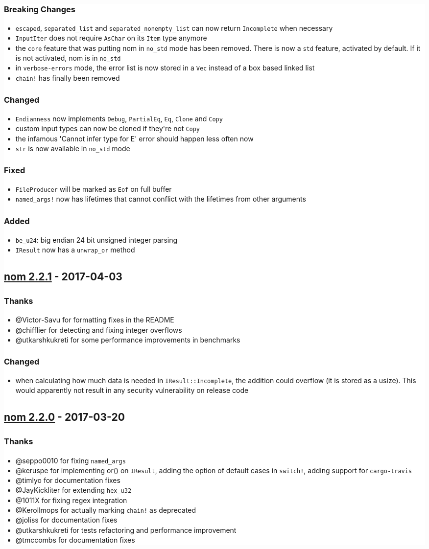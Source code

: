 ### Breaking Changes

- `escaped`, `separated_list` and `separated_nonempty_list` can now return `Incomplete` when necessary
- `InputIter` does not require `AsChar` on its `Item` type anymore
- the `core` feature that was putting nom in `no_std` mode has been removed. There is now a `std` feature, activated by default. If it is not activated, nom is in `no_std`
- in `verbose-errors` mode, the error list is now stored in a `Vec` instead of a box based linked list
- `chain!` has finally been removed

### Changed

- `Endianness` now implements `Debug`, `PartialEq`, `Eq`, `Clone` and `Copy`
- custom input types can now be cloned if they're not `Copy`
- the infamous 'Cannot infer type for E' error should happen less often now
- `str` is now available in `no_std` mode

### Fixed

- `FileProducer` will be marked as `Eof` on full buffer
- `named_args!` now has lifetimes that cannot conflict with the lifetimes from other arguments

### Added

- `be_u24`: big endian 24 bit unsigned integer parsing
- `IResult` now has a `unwrap_or` method


## [nom 2.2.1] - 2017-04-03

### Thanks

- @Victor-Savu for formatting fixes in the README
- @chifflier for detecting and fixing integer overflows
- @utkarshkukreti for some performance improvements in benchmarks

### Changed

- when calculating how much data is needed in `IResult::Incomplete`, the addition could overflow (it is stored as a usize). This would apparently not result in any security vulnerability on release code

## [nom 2.2.0] - 2017-03-20

### Thanks

- @seppo0010 for fixing `named_args`
- @keruspe for implementing or() on `IResult`, adding the option of default cases in `switch!`, adding support for `cargo-travis`
- @timlyo for documentation fixes
- @JayKickliter for extending `hex_u32`
- @1011X for fixing regex integration
- @Kerollmops for actually marking `chain!` as deprecated
- @joliss for documentation fixes
- @utkarshkukreti for tests refactoring and performance improvement
- @tmccombs for documentation fixes


[Unreleased]: https://github.com/winnow-rs/winnow/compare/v0.5.27...HEAD
[0.5.27]: https://github.com/winnow-rs/winnow/compare/v0.5.26...v0.5.27
[0.5.26]: https://github.com/winnow-rs/winnow/compare/v0.5.25...v0.5.26
[0.5.25]: https://github.com/winnow-rs/winnow/compare/v0.5.24...v0.5.25
[0.5.24]: https://github.com/winnow-rs/winnow/compare/v0.5.23...v0.5.24
[0.5.23]: https://github.com/winnow-rs/winnow/compare/v0.5.22...v0.5.23
[0.5.22]: https://github.com/winnow-rs/winnow/compare/v0.5.21...v0.5.22
[0.5.21]: https://github.com/winnow-rs/winnow/compare/v0.5.20...v0.5.21
[0.5.20]: https://github.com/winnow-rs/winnow/compare/v0.5.19...v0.5.20
[0.5.19]: https://github.com/winnow-rs/winnow/compare/v0.5.18...v0.5.19
[0.5.18]: https://github.com/winnow-rs/winnow/compare/v0.5.17...v0.5.18
[0.5.17]: https://github.com/winnow-rs/winnow/compare/v0.5.16...v0.5.17
[0.5.16]: https://github.com/winnow-rs/winnow/compare/v0.5.15...v0.5.16
[0.5.15]: https://github.com/winnow-rs/winnow/compare/v0.5.14...v0.5.15
[0.5.14]: https://github.com/winnow-rs/winnow/compare/v0.5.13...v0.5.14
[0.5.13]: https://github.com/winnow-rs/winnow/compare/v0.5.12...v0.5.13
[0.5.12]: https://github.com/winnow-rs/winnow/compare/v0.5.11...v0.5.12
[0.5.11]: https://github.com/winnow-rs/winnow/compare/v0.5.10...v0.5.11
[0.5.10]: https://github.com/winnow-rs/winnow/compare/v0.5.9...v0.5.10
[0.5.9]: https://github.com/winnow-rs/winnow/compare/v0.5.8...v0.5.9
[0.5.8]: https://github.com/winnow-rs/winnow/compare/v0.5.7...v0.5.8
[0.5.7]: https://github.com/winnow-rs/winnow/compare/v0.5.6...v0.5.7
[0.5.6]: https://github.com/winnow-rs/winnow/compare/v0.5.5...v0.5.6
[0.5.5]: https://github.com/winnow-rs/winnow/compare/v0.5.4...v0.5.5
[0.5.4]: https://github.com/winnow-rs/winnow/compare/v0.5.3...v0.5.4
[0.5.3]: https://github.com/winnow-rs/winnow/compare/v0.5.2...v0.5.3
[0.5.2]: https://github.com/winnow-rs/winnow/compare/v0.5.1...v0.5.2
[0.5.1]: https://github.com/winnow-rs/winnow/compare/v0.5.0...v0.5.1
[0.5.0]: https://github.com/winnow-rs/winnow/compare/v0.4.9...v0.5.0
[0.4.9]: https://github.com/winnow-rs/winnow/compare/v0.4.8...v0.4.9
[0.4.8]: https://github.com/winnow-rs/winnow/compare/v0.4.7...v0.4.8
[0.4.7]: https://github.com/winnow-rs/winnow/compare/v0.4.6...v0.4.7
[0.4.6]: https://github.com/winnow-rs/winnow/compare/v0.4.5...v0.4.6
[0.4.5]: https://github.com/winnow-rs/winnow/compare/v0.4.4...v0.4.5
[0.4.4]: https://github.com/winnow-rs/winnow/compare/v0.4.3...v0.4.4
[0.4.3]: https://github.com/winnow-rs/winnow/compare/v0.4.2...v0.4.3
[0.4.2]: https://github.com/winnow-rs/winnow/compare/v0.4.1...v0.4.2
[0.4.1]: https://github.com/winnow-rs/winnow/compare/v0.4.0...v0.4.1
[0.4.0]: https://github.com/winnow-rs/winnow/compare/v0.3.6...v0.4.0
[0.3.6]: https://github.com/winnow-rs/winnow/compare/v0.3.5...v0.3.6
[0.3.5]: https://github.com/winnow-rs/winnow/compare/v0.3.4...v0.3.5
[0.3.4]: https://github.com/winnow-rs/winnow/compare/v0.3.3...v0.3.4
[0.3.3]: https://github.com/winnow-rs/winnow/compare/v0.3.2...v0.3.3
[0.3.2]: https://github.com/winnow-rs/winnow/compare/v0.3.1...v0.3.2
[0.3.1]: https://github.com/winnow-rs/winnow/compare/v0.3.0...v0.3.1
[0.3.0]: https://github.com/winnow-rs/winnow/compare/v0.2.0...v0.3.0
[0.2.0]: https://github.com/winnow-rs/winnow/compare/v0.1.0...v0.2.0
[0.1.0]: https://github.com/winnow-rs/winnow/compare/294ffb3d9e0ade2c3b7ddfff52484b6d643dcce1...v0.1.0
[nom 7.1.3]: https://github.com/rust-bakery/nom/compare/7.1.2...7.1.3
[nom 7.1.2]: https://github.com/rust-bakery/nom/compare/7.1.1...7.1.2
[nom 7.1.1]: https://github.com/rust-bakery/nom/compare/7.1.0...7.1.1
[nom 7.1.0]: https://github.com/rust-bakery/nom/compare/7.0.0...7.1.0
[nom 7.0.0]: https://github.com/rust-bakery/nom/compare/6.2.1...7.0.0
[nom 6.2.1]: https://github.com/rust-bakery/nom/compare/6.2.0...6.2.1
[nom 6.2.0]: https://github.com/rust-bakery/nom/compare/6.1.2...6.2.0
[nom 6.1.2]: https://github.com/rust-bakery/nom/compare/6.1.1...6.1.2
[nom 6.1.1]: https://github.com/rust-bakery/nom/compare/6.1.0...6.1.1
[nom 6.1.0]: https://github.com/rust-bakery/nom/compare/6.0.1...6.1.0
[nom 6.0.1]: https://github.com/rust-bakery/nom/compare/6.0.0...6.0.1
[nom 6.0.0]: https://github.com/rust-bakery/nom/compare/5.1.1...6.0.0
[nom 5.1.1]: https://github.com/rust-bakery/nom/compare/5.1.0...5.1.1
[nom 5.1.0]: https://github.com/rust-bakery/nom/compare/5.0.1...5.1.0
[nom 5.0.1]: https://github.com/rust-bakery/nom/compare/5.0.0...5.0.1
[nom 5.0.0]: https://github.com/rust-bakery/nom/compare/4.2.3...5.0.0
[nom 4.2.3]: https://github.com/rust-bakery/nom/compare/4.2.2...4.2.3
[nom 4.2.2]: https://github.com/rust-bakery/nom/compare/4.2.1...4.2.2
[nom 4.2.1]: https://github.com/rust-bakery/nom/compare/4.2.0...4.2.1
[nom 4.2.0]: https://github.com/rust-bakery/nom/compare/4.1.1...4.2.0
[nom 4.1.1]: https://github.com/rust-bakery/nom/compare/4.1.0...4.1.1
[nom 4.1.0]: https://github.com/rust-bakery/nom/compare/4.0.0...4.1.0
[nom 4.0.0]: https://github.com/rust-bakery/nom/compare/3.2.1...4.0.0
[nom 3.2.1]: https://github.com/rust-bakery/nom/compare/3.2.0...3.2.1
[nom 3.2.0]: https://github.com/rust-bakery/nom/compare/3.1.0...3.2.0
[nom 3.1.0]: https://github.com/rust-bakery/nom/compare/3.0.0...3.1.0
[nom 3.0.0]: https://github.com/rust-bakery/nom/compare/2.2.1...3.0.0
[nom 2.2.1]: https://github.com/rust-bakery/nom/compare/2.2.0...2.2.1
[nom 2.2.0]: https://github.com/rust-bakery/nom/compare/2.1.0...2.2.0
[nom 2.1.0]: https://github.com/rust-bakery/nom/compare/2.0.1...2.1.0
[nom 2.0.1]: https://github.com/rust-bakery/nom/compare/2.0.0...2.0.1
[nom 2.0.0]: https://github.com/rust-bakery/nom/compare/1.2.4...2.0.0
[nom 1.2.4]: https://github.com/rust-bakery/nom/compare/1.2.3...1.2.4
[nom 1.2.3]: https://github.com/rust-bakery/nom/compare/1.2.2...1.2.3
[nom 1.2.2]: https://github.com/rust-bakery/nom/compare/1.2.1...1.2.2
[nom 1.2.1]: https://github.com/rust-bakery/nom/compare/1.2.0...1.2.1
[nom 1.2.0]: https://github.com/rust-bakery/nom/compare/1.1.0...1.2.0
[nom 1.1.0]: https://github.com/rust-bakery/nom/compare/1.0.1...1.1.0
[nom 1.0.1]: https://github.com/rust-bakery/nom/compare/1.0.0...1.0.1
[nom 1.0.0]: https://github.com/rust-bakery/nom/compare/0.5.0...1.0.0
[nom 0.5.0]: https://github.com/rust-bakery/nom/compare/0.4.0...0.5.0
[nom 0.4.0]: https://github.com/rust-bakery/nom/compare/0.3.11...0.4.0
[nom 0.3.11]: https://github.com/rust-bakery/nom/compare/0.3.10...0.3.11
[nom 0.3.10]: https://github.com/rust-bakery/nom/compare/0.3.9...0.3.10
[nom 0.3.9]: https://github.com/rust-bakery/nom/compare/0.3.8...0.3.9
[nom 0.3.8]: https://github.com/rust-bakery/nom/compare/0.3.7...0.3.8
[nom 0.3.7]: https://github.com/rust-bakery/nom/compare/0.3.6...0.3.7
[nom 0.3.6]: https://github.com/rust-bakery/nom/compare/0.3.5...0.3.6
[nom 0.3.5]: https://github.com/rust-bakery/nom/compare/0.3.4...0.3.5
[nom 0.3.4]: https://github.com/rust-bakery/nom/compare/0.3.3...0.3.4
[nom 0.3.3]: https://github.com/rust-bakery/nom/compare/0.3.2...0.3.3
[nom 0.3.2]: https://github.com/rust-bakery/nom/compare/0.3.1...0.3.2
[nom 0.3.1]: https://github.com/rust-bakery/nom/compare/0.3.0...0.3.1
[nom 0.3.0]: https://github.com/rust-bakery/nom/compare/0.2.2...0.3.0
[nom 0.2.2]: https://github.com/rust-bakery/nom/compare/0.2.1...0.2.2
[nom 0.2.1]: https://github.com/rust-bakery/nom/compare/0.2.0...0.2.1
[nom 0.2.0]: https://github.com/rust-bakery/nom/compare/0.1.6...0.2.0
[nom 0.1.6]: https://github.com/rust-bakery/nom/compare/0.1.5...0.1.6
[nom 0.1.5]: https://github.com/rust-bakery/nom/compare/0.1.4...0.1.5
[nom 0.1.4]: https://github.com/rust-bakery/nom/compare/0.1.3...0.1.4
[nom 0.1.3]: https://github.com/rust-bakery/nom/compare/0.1.2...0.1.3
[nom 0.1.2]: https://github.com/rust-bakery/nom/compare/0.1.1...0.1.2
[nom 0.1.1]: https://github.com/rust-bakery/nom/compare/0.1.0...0.1.1